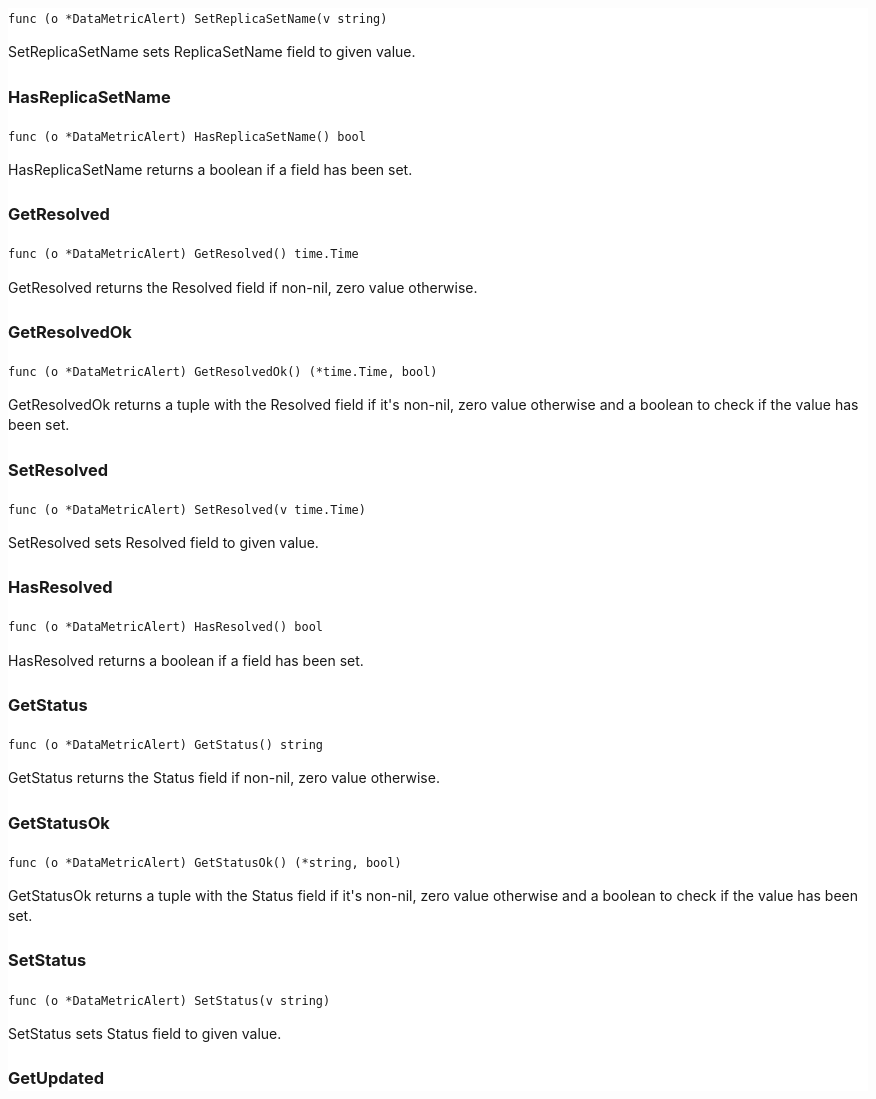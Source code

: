`func (o *DataMetricAlert) SetReplicaSetName(v string)`

SetReplicaSetName sets ReplicaSetName field to given value.

### HasReplicaSetName

`func (o *DataMetricAlert) HasReplicaSetName() bool`

HasReplicaSetName returns a boolean if a field has been set.

### GetResolved

`func (o *DataMetricAlert) GetResolved() time.Time`

GetResolved returns the Resolved field if non-nil, zero value otherwise.

### GetResolvedOk

`func (o *DataMetricAlert) GetResolvedOk() (*time.Time, bool)`

GetResolvedOk returns a tuple with the Resolved field if it's non-nil, zero value otherwise
and a boolean to check if the value has been set.

### SetResolved

`func (o *DataMetricAlert) SetResolved(v time.Time)`

SetResolved sets Resolved field to given value.

### HasResolved

`func (o *DataMetricAlert) HasResolved() bool`

HasResolved returns a boolean if a field has been set.

### GetStatus

`func (o *DataMetricAlert) GetStatus() string`

GetStatus returns the Status field if non-nil, zero value otherwise.

### GetStatusOk

`func (o *DataMetricAlert) GetStatusOk() (*string, bool)`

GetStatusOk returns a tuple with the Status field if it's non-nil, zero value otherwise
and a boolean to check if the value has been set.

### SetStatus

`func (o *DataMetricAlert) SetStatus(v string)`

SetStatus sets Status field to given value.


### GetUpdated
